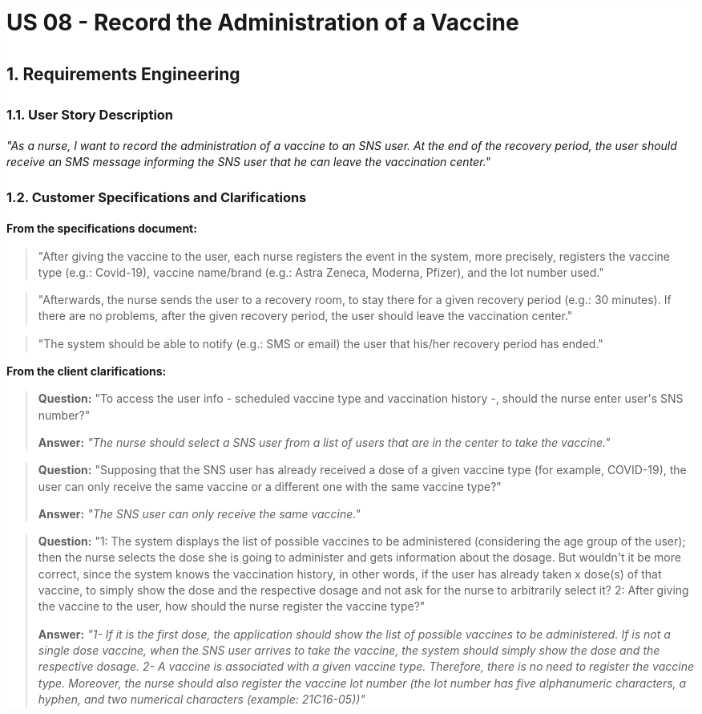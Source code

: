 # US 08 - Record the Administration of a Vaccine

## 1. Requirements Engineering


### 1.1. User Story Description


_"As a nurse, I want to record the administration of a vaccine to an SNS user. At the end of the recovery period, the user should receive an SMS message informing the SNS user that he can leave the vaccination center."_


### 1.2. Customer Specifications and Clarifications 


**From the specifications document:**

>	"After giving the vaccine to the user, each nurse registers the event in the system, more precisely, registers the vaccine type (e.g.: Covid-19), vaccine name/brand (e.g.: Astra Zeneca, Moderna, Pfizer), and the lot number used."

>	"Afterwards, the nurse sends the user to a recovery room, to stay there for a given recovery period (e.g.: 30 minutes). If there are no problems, after the given recovery period, the user should leave the vaccination center."

>	"The system should be able to notify (e.g.: SMS or email) the user that his/her recovery period has ended."

**From the client clarifications:**

> **Question:** "To access the user info - scheduled vaccine type and vaccination history -, should the nurse enter user's SNS number?"
>
> **Answer:** _"The nurse should select a SNS user from a list of users that are in the center to take the vaccine."_

> **Question:** "Supposing that the SNS user has already received a dose of a given vaccine type (for example, COVID-19), the user can only receive the same vaccine or a different one with the same vaccine type?"
>
> **Answer:** _"The SNS user can only receive the same vaccine."_

> **Question:** "1: The system displays the list of possible vaccines to be administered (considering the age group of the user); then the nurse selects the dose she is going to administer and gets information about the dosage. But wouldn't it be more correct, since the system knows the vaccination history, in other words, if the user has already taken x dose(s) of that vaccine, to simply show the dose and the respective dosage and not ask for the nurse to arbitrarily select it? 2: After giving the vaccine to the user, how should the nurse register the vaccine type?"
>
> **Answer:** _"1- If it is the first dose, the application should show the list of possible vaccines to be administered. If is not a single dose vaccine, when the SNS user arrives to take the vaccine, the system should simply show the dose and the respective dosage. 2- A vaccine is associated with a given vaccine type. Therefore, there is no need to register the vaccine type. Moreover, the nurse should also register the vaccine lot number (the lot number has five alphanumeric characters, a hyphen, and two numerical characters (example: 21C16-05))"_
